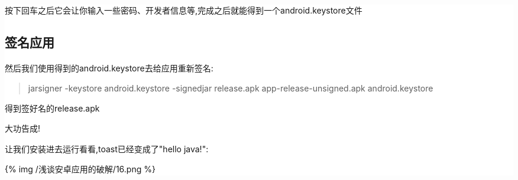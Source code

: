 按下回车之后它会让你输入一些密码、开发者信息等,完成之后就能得到一个android.keystore文件

## 签名应用

然后我们使用得到的android.keystore去给应用重新签名:

> jarsigner -keystore android.keystore -signedjar release.apk app-release-unsigned.apk android.keystore

得到签好名的release.apk

大功告成!

让我们安装进去运行看看,toast已经变成了"hello java!":

{% img /浅谈安卓应用的破解/16.png %}

